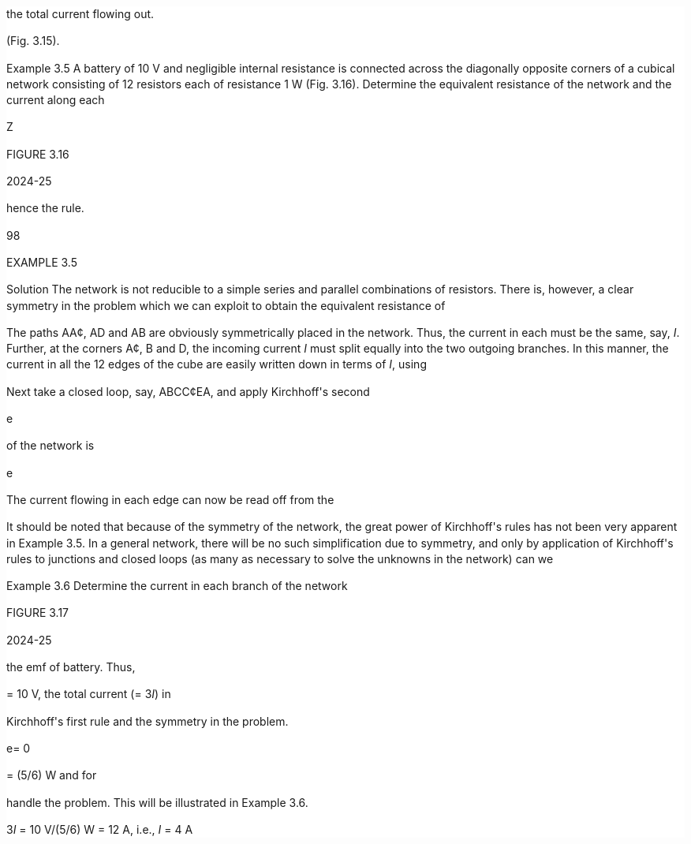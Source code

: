 the total current flowing out.

(Fig. 3.15).

Example 3.5 A battery of 10 V and negligible internal resistance is connected across the diagonally opposite corners of a cubical network consisting of 12 resistors each of resistance 1 W (Fig. 3.16). Determine the equivalent resistance of the network and the current along each

Z

FIGURE 3.16

2024-25

hence the rule.

98

EXAMPLE 3.5

Solution The network is not reducible to a simple series and parallel combinations of resistors. There is, however, a clear symmetry in the problem which we can exploit to obtain the equivalent resistance of

The paths AA¢, AD and AB are obviously symmetrically placed in the network. Thus, the current in each must be the same, say, *I*. Further, at the corners A¢, B and D, the incoming current *I* must split equally into the two outgoing branches. In this manner, the current in all the 12 edges of the cube are easily written down in terms of *I*, using

Next take a closed loop, say, ABCC¢EA, and apply Kirchhoff's second

e

of the network is

e

The current flowing in each edge can now be read off from the

It should be noted that because of the symmetry of the network, the great power of Kirchhoff's rules has not been very apparent in Example 3.5. In a general network, there will be no such simplification due to symmetry, and only by application of Kirchhoff's rules to junctions and closed loops (as many as necessary to solve the unknowns in the network) can we

Example 3.6 Determine the current in each branch of the network

FIGURE 3.17

2024-25

the emf of battery. Thus,

= 10 V, the total current (= 3*I*) in

Kirchhoff's first rule and the symmetry in the problem.

e= 0

= (5/6) W and for

handle the problem. This will be illustrated in Example 3.6.

3*I* = 10 V/(5/6) W = 12 A, i.e., *I* = 4 A
